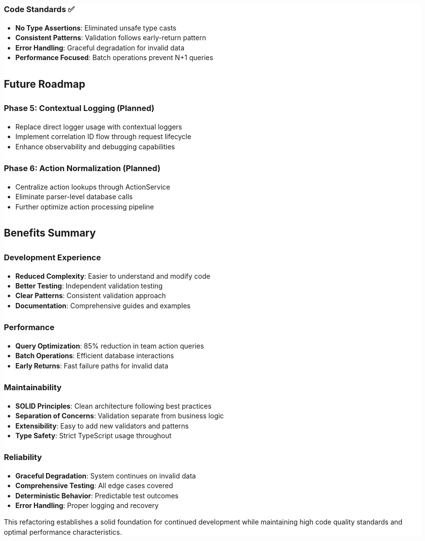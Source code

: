 ### Code Standards ✅

- **No Type Assertions**: Eliminated unsafe type casts
- **Consistent Patterns**: Validation follows early-return pattern
- **Error Handling**: Graceful degradation for invalid data
- **Performance Focused**: Batch operations prevent N+1 queries

## Future Roadmap

### Phase 5: Contextual Logging (Planned)

- Replace direct logger usage with contextual loggers
- Implement correlation ID flow through request lifecycle
- Enhance observability and debugging capabilities

### Phase 6: Action Normalization (Planned)

- Centralize action lookups through ActionService
- Eliminate parser-level database calls
- Further optimize action processing pipeline

## Benefits Summary

### Development Experience

- **Reduced Complexity**: Easier to understand and modify code
- **Better Testing**: Independent validation testing
- **Clear Patterns**: Consistent validation approach
- **Documentation**: Comprehensive guides and examples

### Performance

- **Query Optimization**: 85% reduction in team action queries
- **Batch Operations**: Efficient database interactions
- **Early Returns**: Fast failure paths for invalid data

### Maintainability

- **SOLID Principles**: Clean architecture following best practices
- **Separation of Concerns**: Validation separate from business logic
- **Extensibility**: Easy to add new validators and patterns
- **Type Safety**: Strict TypeScript usage throughout

### Reliability

- **Graceful Degradation**: System continues on invalid data
- **Comprehensive Testing**: All edge cases covered
- **Deterministic Behavior**: Predictable test outcomes
- **Error Handling**: Proper logging and recovery

This refactoring establishes a solid foundation for continued development while maintaining high code quality standards and optimal performance characteristics.
